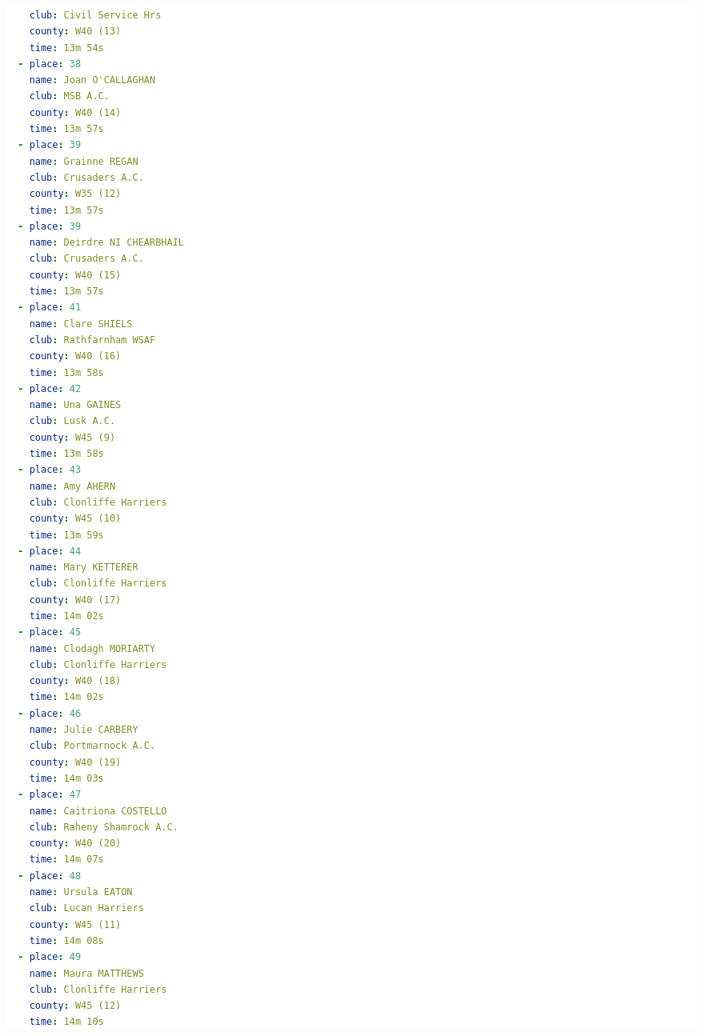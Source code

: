 ```yaml
    club: Civil Service Hrs
    county: W40 (13)
    time: 13m 54s
  - place: 38
    name: Joan O'CALLAGHAN
    club: MSB A.C.
    county: W40 (14)
    time: 13m 57s
  - place: 39
    name: Grainne REGAN
    club: Crusaders A.C.
    county: W35 (12)
    time: 13m 57s
  - place: 39
    name: Deirdre NI CHEARBHAIL
    club: Crusaders A.C.
    county: W40 (15)
    time: 13m 57s
  - place: 41
    name: Clare SHIELS
    club: Rathfarnham WSAF
    county: W40 (16)
    time: 13m 58s
  - place: 42
    name: Una GAINES
    club: Lusk A.C.
    county: W45 (9)
    time: 13m 58s
  - place: 43
    name: Amy AHERN
    club: Clonliffe Harriers
    county: W45 (10)
    time: 13m 59s
  - place: 44
    name: Mary KETTERER
    club: Clonliffe Harriers
    county: W40 (17)
    time: 14m 02s
  - place: 45
    name: Clodagh MORIARTY
    club: Clonliffe Harriers
    county: W40 (18)
    time: 14m 02s
  - place: 46
    name: Julie CARBERY
    club: Portmarnock A.C.
    county: W40 (19)
    time: 14m 03s
  - place: 47
    name: Caitriona COSTELLO
    club: Raheny Shamrock A.C.
    county: W40 (20)
    time: 14m 07s
  - place: 48
    name: Ursula EATON 
    club: Lucan Harriers
    county: W45 (11)
    time: 14m 08s
  - place: 49
    name: Maura MATTHEWS
    club: Clonliffe Harriers
    county: W45 (12)
    time: 14m 10s
```